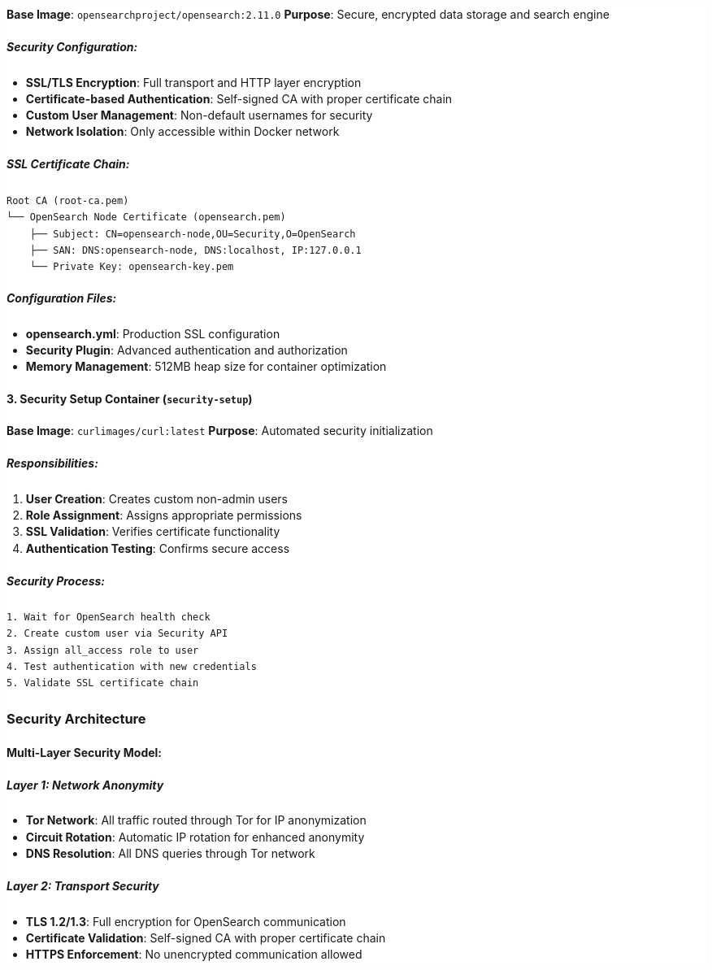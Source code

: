 **Base Image**: `opensearchproject/opensearch:2.11.0`
**Purpose**: Secure, encrypted data storage and search engine

##### **Security Configuration**:
- **SSL/TLS Encryption**: Full transport and HTTP layer encryption
- **Certificate-based Authentication**: Self-signed CA with proper certificate chain
- **Custom User Management**: Non-default usernames for security
- **Network Isolation**: Only accessible within Docker network

##### **SSL Certificate Chain**:
```
Root CA (root-ca.pem)
└── OpenSearch Node Certificate (opensearch.pem)
    ├── Subject: CN=opensearch-node,OU=Security,O=OpenSearch
    ├── SAN: DNS:opensearch-node, DNS:localhost, IP:127.0.0.1
    └── Private Key: opensearch-key.pem
```

##### **Configuration Files**:
- **opensearch.yml**: Production SSL configuration
- **Security Plugin**: Advanced authentication and authorization
- **Memory Management**: 512MB heap size for container optimization

#### 3. **Security Setup Container** (`security-setup`)

**Base Image**: `curlimages/curl:latest`
**Purpose**: Automated security initialization

##### **Responsibilities**:
1. **User Creation**: Creates custom non-admin users
2. **Role Assignment**: Assigns appropriate permissions
3. **SSL Validation**: Verifies certificate functionality
4. **Authentication Testing**: Confirms secure access

##### **Security Process**:
```bash
1. Wait for OpenSearch health check
2. Create custom user via Security API
3. Assign all_access role to user
4. Test authentication with new credentials
5. Validate SSL certificate chain
```

### Security Architecture

#### **Multi-Layer Security Model**:

##### **Layer 1: Network Anonymity**
- **Tor Network**: All traffic routed through Tor for IP anonymization
- **Circuit Rotation**: Automatic IP rotation for enhanced anonymity
- **DNS Resolution**: All DNS queries through Tor network

##### **Layer 2: Transport Security**
- **TLS 1.2/1.3**: Full encryption for OpenSearch communication
- **Certificate Validation**: Self-signed CA with proper certificate chain
- **HTTPS Enforcement**: No unencrypted communication allowed
